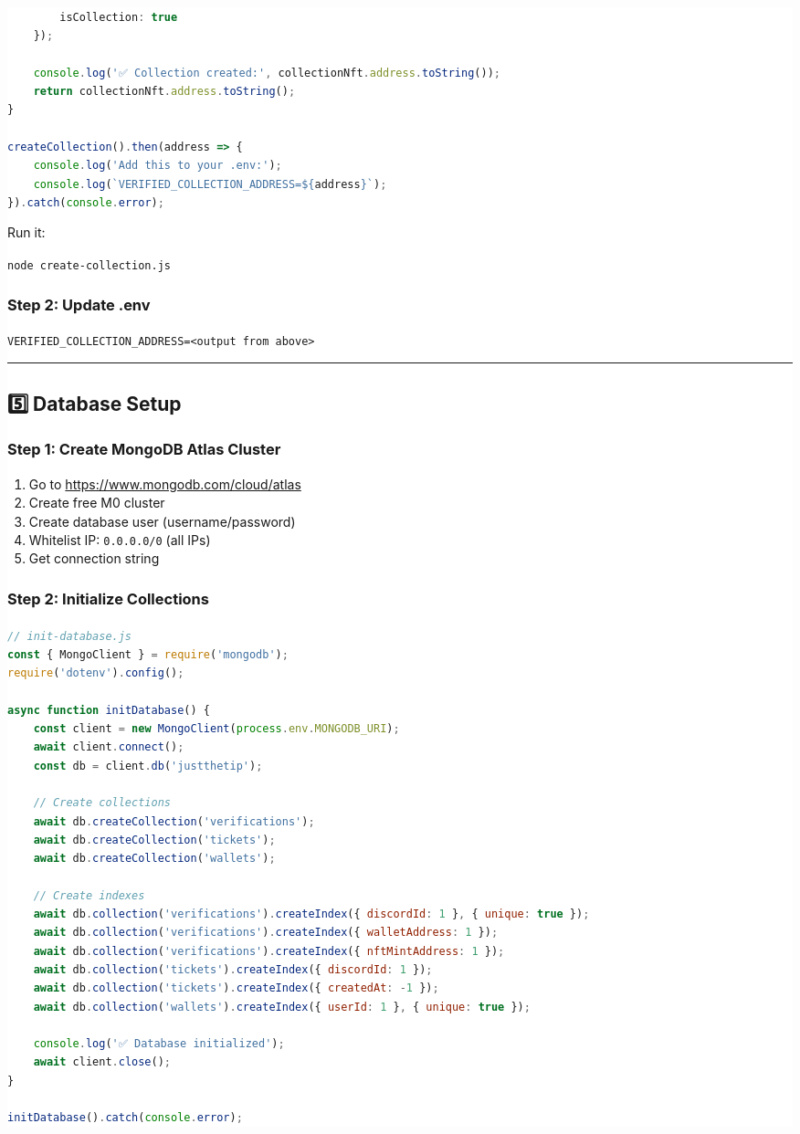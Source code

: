 ```javascript
        isCollection: true
    });
    
    console.log('✅ Collection created:', collectionNft.address.toString());
    return collectionNft.address.toString();
}

createCollection().then(address => {
    console.log('Add this to your .env:');
    console.log(`VERIFIED_COLLECTION_ADDRESS=${address}`);
}).catch(console.error);
```

Run it:
```bash
node create-collection.js
```

### Step 2: Update .env
```env
VERIFIED_COLLECTION_ADDRESS=<output from above>
```

---

## 5️⃣ Database Setup

### Step 1: Create MongoDB Atlas Cluster
1. Go to https://www.mongodb.com/cloud/atlas
2. Create free M0 cluster
3. Create database user (username/password)
4. Whitelist IP: `0.0.0.0/0` (all IPs)
5. Get connection string

### Step 2: Initialize Collections
```javascript
// init-database.js
const { MongoClient } = require('mongodb');
require('dotenv').config();

async function initDatabase() {
    const client = new MongoClient(process.env.MONGODB_URI);
    await client.connect();
    const db = client.db('justthetip');
    
    // Create collections
    await db.createCollection('verifications');
    await db.createCollection('tickets');
    await db.createCollection('wallets');
    
    // Create indexes
    await db.collection('verifications').createIndex({ discordId: 1 }, { unique: true });
    await db.collection('verifications').createIndex({ walletAddress: 1 });
    await db.collection('verifications').createIndex({ nftMintAddress: 1 });
    await db.collection('tickets').createIndex({ discordId: 1 });
    await db.collection('tickets').createIndex({ createdAt: -1 });
    await db.collection('wallets').createIndex({ userId: 1 }, { unique: true });
    
    console.log('✅ Database initialized');
    await client.close();
}

initDatabase().catch(console.error);
```